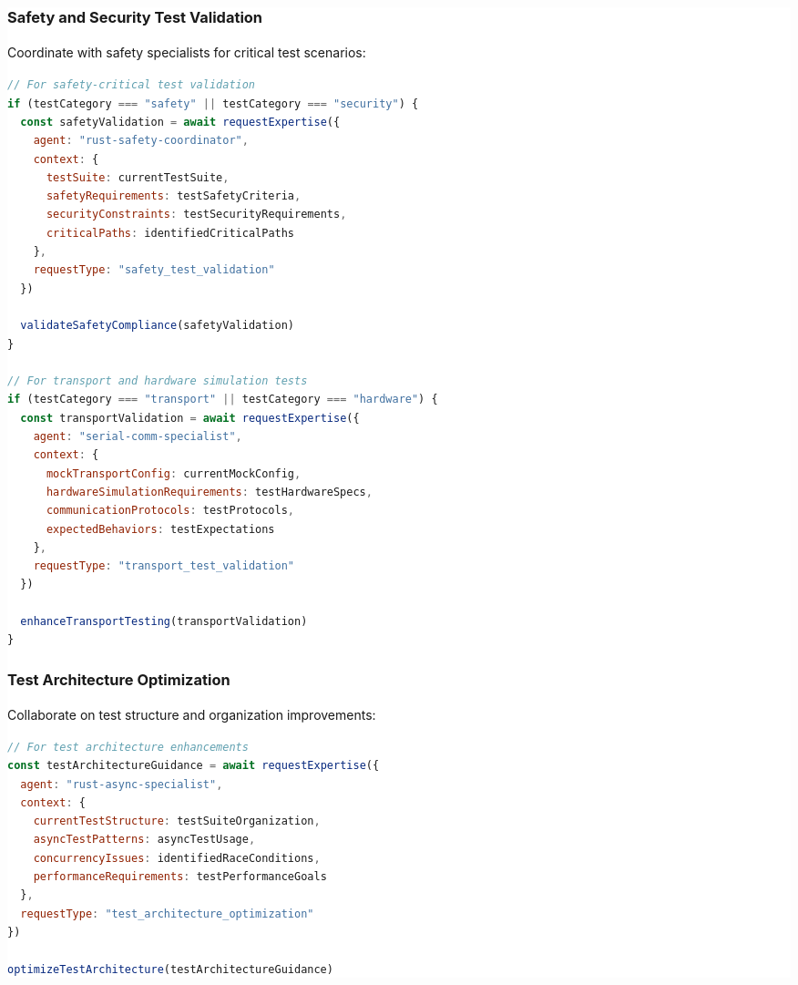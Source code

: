### Safety and Security Test Validation
Coordinate with safety specialists for critical test scenarios:

```javascript
// For safety-critical test validation
if (testCategory === "safety" || testCategory === "security") {
  const safetyValidation = await requestExpertise({
    agent: "rust-safety-coordinator",
    context: {
      testSuite: currentTestSuite,
      safetyRequirements: testSafetyCriteria,
      securityConstraints: testSecurityRequirements,
      criticalPaths: identifiedCriticalPaths
    },
    requestType: "safety_test_validation"
  })
  
  validateSafetyCompliance(safetyValidation)
}

// For transport and hardware simulation tests
if (testCategory === "transport" || testCategory === "hardware") {
  const transportValidation = await requestExpertise({
    agent: "serial-comm-specialist",
    context: {
      mockTransportConfig: currentMockConfig,
      hardwareSimulationRequirements: testHardwareSpecs,
      communicationProtocols: testProtocols,
      expectedBehaviors: testExpectations
    },
    requestType: "transport_test_validation"
  })
  
  enhanceTransportTesting(transportValidation)
}
```

### Test Architecture Optimization
Collaborate on test structure and organization improvements:

```javascript
// For test architecture enhancements
const testArchitectureGuidance = await requestExpertise({
  agent: "rust-async-specialist",
  context: {
    currentTestStructure: testSuiteOrganization,
    asyncTestPatterns: asyncTestUsage,
    concurrencyIssues: identifiedRaceConditions,
    performanceRequirements: testPerformanceGoals
  },
  requestType: "test_architecture_optimization"
})

optimizeTestArchitecture(testArchitectureGuidance)
```
